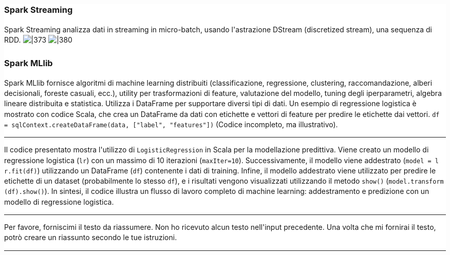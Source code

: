 ### Spark Streaming

Spark Streaming analizza dati in streaming in micro-batch, usando l'astrazione DStream (discretized stream), una sequenza di RDD. ![|373](_page_58_Figure_5.jpeg)  ![|380](_page_59_Figure_2.jpeg)

### Spark MLlib

Spark MLlib fornisce algoritmi di machine learning distribuiti (classificazione, regressione, clustering, raccomandazione, alberi decisionali, foreste casuali, ecc.), utility per trasformazioni di feature, valutazione del modello, tuning degli iperparametri, algebra lineare distribuita e statistica. Utilizza i DataFrame per supportare diversi tipi di dati.  Un esempio di regressione logistica è mostrato con codice Scala, che crea un DataFrame da dati con etichette e vettori di feature per predire le etichette dai vettori.  `df = sqlContext.createDataFrame(data, ["label", "features"])` (Codice incompleto, ma illustrativo).

---

Il codice presentato mostra l'utilizzo di `LogisticRegression` in Scala per la modellazione predittiva.  Viene creato un modello di regressione logistica (`lr`) con un massimo di 10 iterazioni (`maxIter=10`).  Successivamente, il modello viene addestrato (`model = lr.fit(df)`) utilizzando un DataFrame (`df`) contenente i dati di training. Infine, il modello addestrato viene utilizzato per predire le etichette di un dataset (probabilmente lo stesso `df`), e i risultati vengono visualizzati utilizzando il metodo `show()` (`model.transform(df).show()`).  In sintesi, il codice illustra un flusso di lavoro completo di machine learning: addestramento e predizione con un modello di regressione logistica.

---

Per favore, forniscimi il testo da riassumere.  Non ho ricevuto alcun testo nell'input precedente.  Una volta che mi fornirai il testo, potrò creare un riassunto secondo le tue istruzioni.

---
